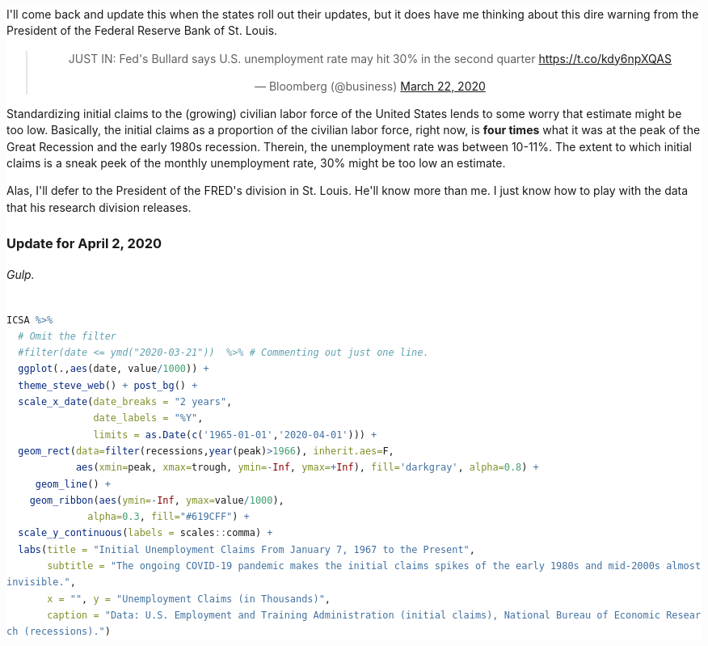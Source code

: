 I'll come back and update this when the states roll out their updates, but it does have me thinking about this dire warning from the President of the Federal Reserve Bank of St. Louis.

<center>
<blockquote class="twitter-tweet" data-lang="en"><p lang="en" dir="ltr">JUST IN: Fed&#39;s Bullard says U.S. unemployment rate may hit 30% in the second quarter <a href="https://t.co/kdy6npXQAS">https://t.co/kdy6npXQAS</a></p>&mdash; Bloomberg (@business) <a href="https://twitter.com/business/status/1241812970549755905?ref_src=twsrc%5Etfw">March 22, 2020</a></blockquote>
<script async src="https://platform.twitter.com/widgets.js" charset="utf-8"></script></center>

Standardizing initial claims to the (growing) civilian labor force of the United States lends to some worry that estimate might be too low. Basically, the initial claims as a proportion of the civilian labor force, right now, is **four times** what it was at the peak of the Great Recession and the early 1980s recession. Therein, the unemployment rate was between 10-11%. The extent to which initial claims is a sneak peek of the monthly unemployment rate, 30% might be too low an estimate.

Alas, I'll defer to the President of the FRED's division in St. Louis. He'll know more than me. I just know how to play with the data that his research division releases.

### Update for April 2, 2020

*Gulp.*


```r

ICSA %>%
  # Omit the filter
  #filter(date <= ymd("2020-03-21"))  %>% # Commenting out just one line.
  ggplot(.,aes(date, value/1000)) +
  theme_steve_web() + post_bg() +
  scale_x_date(date_breaks = "2 years",
               date_labels = "%Y",
               limits = as.Date(c('1965-01-01','2020-04-01'))) +
  geom_rect(data=filter(recessions,year(peak)>1966), inherit.aes=F, 
            aes(xmin=peak, xmax=trough, ymin=-Inf, ymax=+Inf), fill='darkgray', alpha=0.8) +
     geom_line() +
    geom_ribbon(aes(ymin=-Inf, ymax=value/1000),
              alpha=0.3, fill="#619CFF") +
  scale_y_continuous(labels = scales::comma) +
  labs(title = "Initial Unemployment Claims From January 7, 1967 to the Present",
       subtitle = "The ongoing COVID-19 pandemic makes the initial claims spikes of the early 1980s and mid-2000s almost invisible.",
       x = "", y = "Unemployment Claims (in Thousands)",
       caption = "Data: U.S. Employment and Training Administration (initial claims), National Bureau of Economic Research (recessions).") 
```
